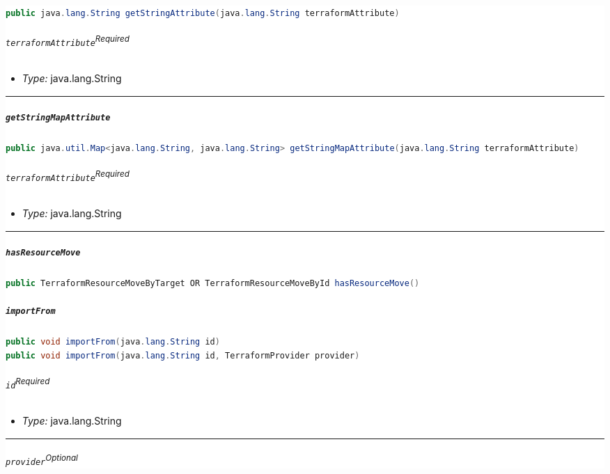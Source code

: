 ```java
public java.lang.String getStringAttribute(java.lang.String terraformAttribute)
```

###### `terraformAttribute`<sup>Required</sup> <a name="terraformAttribute" id="@cdktf/provider-vsphere.vmfsDatastore.VmfsDatastore.getStringAttribute.parameter.terraformAttribute"></a>

- *Type:* java.lang.String

---

##### `getStringMapAttribute` <a name="getStringMapAttribute" id="@cdktf/provider-vsphere.vmfsDatastore.VmfsDatastore.getStringMapAttribute"></a>

```java
public java.util.Map<java.lang.String, java.lang.String> getStringMapAttribute(java.lang.String terraformAttribute)
```

###### `terraformAttribute`<sup>Required</sup> <a name="terraformAttribute" id="@cdktf/provider-vsphere.vmfsDatastore.VmfsDatastore.getStringMapAttribute.parameter.terraformAttribute"></a>

- *Type:* java.lang.String

---

##### `hasResourceMove` <a name="hasResourceMove" id="@cdktf/provider-vsphere.vmfsDatastore.VmfsDatastore.hasResourceMove"></a>

```java
public TerraformResourceMoveByTarget OR TerraformResourceMoveById hasResourceMove()
```

##### `importFrom` <a name="importFrom" id="@cdktf/provider-vsphere.vmfsDatastore.VmfsDatastore.importFrom"></a>

```java
public void importFrom(java.lang.String id)
public void importFrom(java.lang.String id, TerraformProvider provider)
```

###### `id`<sup>Required</sup> <a name="id" id="@cdktf/provider-vsphere.vmfsDatastore.VmfsDatastore.importFrom.parameter.id"></a>

- *Type:* java.lang.String

---

###### `provider`<sup>Optional</sup> <a name="provider" id="@cdktf/provider-vsphere.vmfsDatastore.VmfsDatastore.importFrom.parameter.provider"></a>
